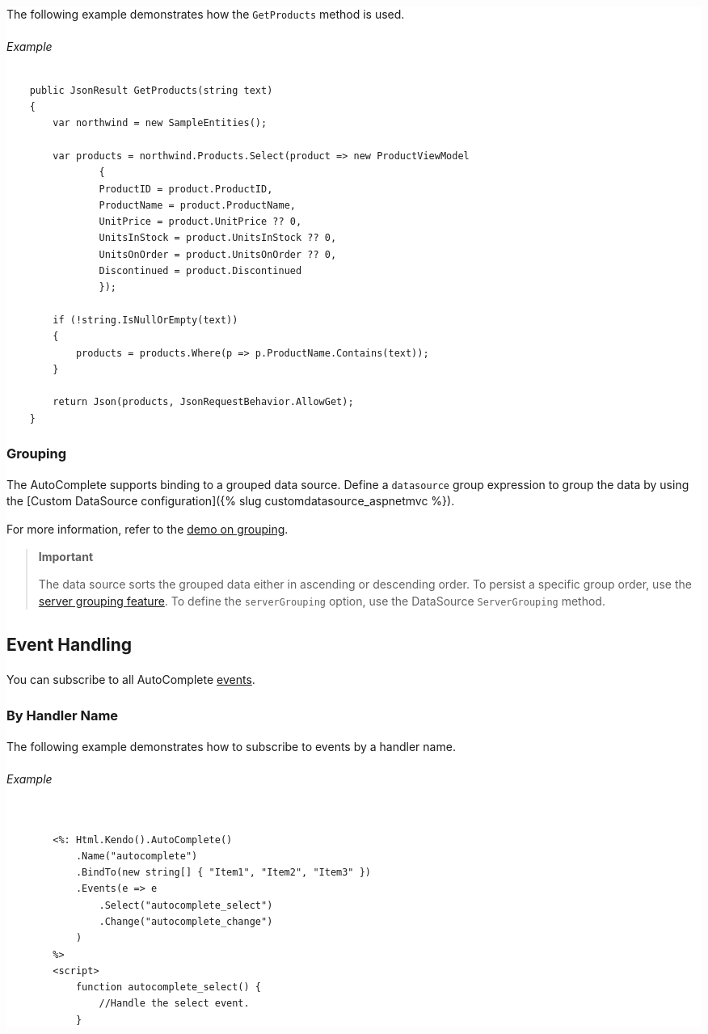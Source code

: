 The following example demonstrates how the `GetProducts` method is used.

###### Example

        public JsonResult GetProducts(string text)
        {
            var northwind = new SampleEntities();

            var products = northwind.Products.Select(product => new ProductViewModel
                    {
                    ProductID = product.ProductID,
                    ProductName = product.ProductName,
                    UnitPrice = product.UnitPrice ?? 0,
                    UnitsInStock = product.UnitsInStock ?? 0,
                    UnitsOnOrder = product.UnitsOnOrder ?? 0,
                    Discontinued = product.Discontinued
                    });

            if (!string.IsNullOrEmpty(text))
            {
                products = products.Where(p => p.ProductName.Contains(text));
            }

            return Json(products, JsonRequestBehavior.AllowGet);
        }

### Grouping

The AutoComplete supports binding to a grouped data source. Define a `datasource` group expression to group the data by using the [Custom DataSource configuration]({% slug customdatasource_aspnetmvc %}).

For more information, refer to the [demo on grouping](http://demos.telerik.com/aspnet-mvc/autocomplete/grouping).

> **Important**
>
> The data source sorts the grouped data either in ascending or descending order. To persist a specific group order, use the [server grouping feature](../../../kendo-ui/api/javascript/data/datasource#configuration-serverGrouping). To define the `serverGrouping` option, use the DataSource `ServerGrouping` method.

## Event Handling

You can subscribe to all AutoComplete [events](../../../kendo-ui/api/javascript/ui/autocomplete#events).

### By Handler Name

The following example demonstrates how to subscribe to events by a handler name.

###### Example

```tab-ASPX

        <%: Html.Kendo().AutoComplete()
            .Name("autocomplete")
            .BindTo(new string[] { "Item1", "Item2", "Item3" })
            .Events(e => e
                .Select("autocomplete_select")
                .Change("autocomplete_change")
            )
        %>
        <script>
            function autocomplete_select() {
                //Handle the select event.
            }

```